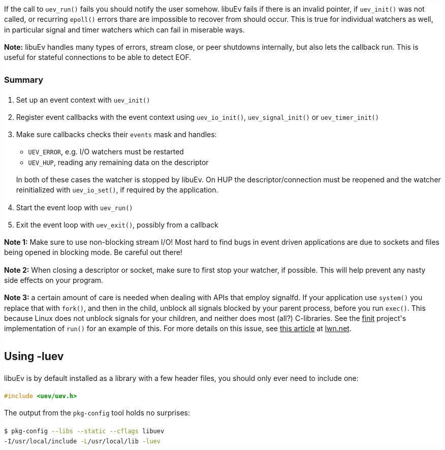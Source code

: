 If the call to `uev_run()` fails you should notify the user somehow.
libuEv fails if there is an invalid pointer, if `uev_init()` was not
called, or recurring `epoll()` errors thare are impossible to recover
from should occur.  This is true for individual watchers as well, in
particular signal and timer watchers which can fail in miserable ways.

**Note:** libuEv handles many types of errors, stream close, or peer
shutdowns internally, but also lets the callback run.  This is useful
for stateful connections to be able to detect EOF.

### Summary

1. Set up an event context with `uev_init()`
2. Register event callbacks with the event context using
   `uev_io_init()`, `uev_signal_init()` or `uev_timer_init()`
3. Make sure callbacks checks their `events` mask and handles:

   - `UEV_ERROR`, e.g. I/O watchers must be restarted
   - `UEV_HUP`, reading any remaining data on the descriptor

   In both of these cases the watcher is stopped by libuEv.  On HUP the
   descriptor/connection must be reopened and the watcher reinitialized
   with `uev_io_set()`, if required by the application.
4. Start the event loop with `uev_run()`
5. Exit the event loop with `uev_exit()`, possibly from a callback

**Note 1:** Make sure to use non-blocking stream I/O!  Most hard to find
  bugs in event driven applications are due to sockets and files being
  opened in blocking mode.  Be careful out there!

**Note 2:** When closing a descriptor or socket, make sure to first stop
  your watcher, if possible.  This will help prevent any nasty side
  effects on your program.

**Note 3:** a certain amount of care is needed when dealing with APIs
  that employ signalfd.  If your application use `system()` you replace
  that with `fork()`, and then in the child, unblock all signals blocked
  by your parent process, before you run `exec()`.  This because Linux
  does not unblock signals for your children, and neither does most
  (all?)  C-libraries.  See the [finit][6] project's implementation of
  `run()` for an example of this.  For more details on this issue, see
  [this article][4] at [lwn.net](http://lwn.net).


Using -luev
-----------

libuEv is by default installed as a library with a few header files, you
should only ever need to include one:

```C
#include <uev/uev.h>
```

The output from the `pkg-config` tool holds no surprises:

```sh
$ pkg-config --libs --static --cflags libuev
-I/usr/local/include -L/usr/local/lib -luev
```


[1]:      http://libevent.org
[2]:      http://software.schmorp.de/pkg/libev.html
[4]:      http://lwn.net/Articles/415684/
[5]:      https://github.com/troglobit/uftpd
[6]:      https://github.com/troglobit/finit
[7]:      http://libev.schmorp.de/bench.html
[libuEv]: https://github.com/troglobit/libuev
[GLIBC workaround]: https://sourceware.org/glibc/wiki/Y2038ProofnessDesign
[Dave Zarzycki, Apple]: http://www.youtube.com/watch?v=cD_s6Fjdri8